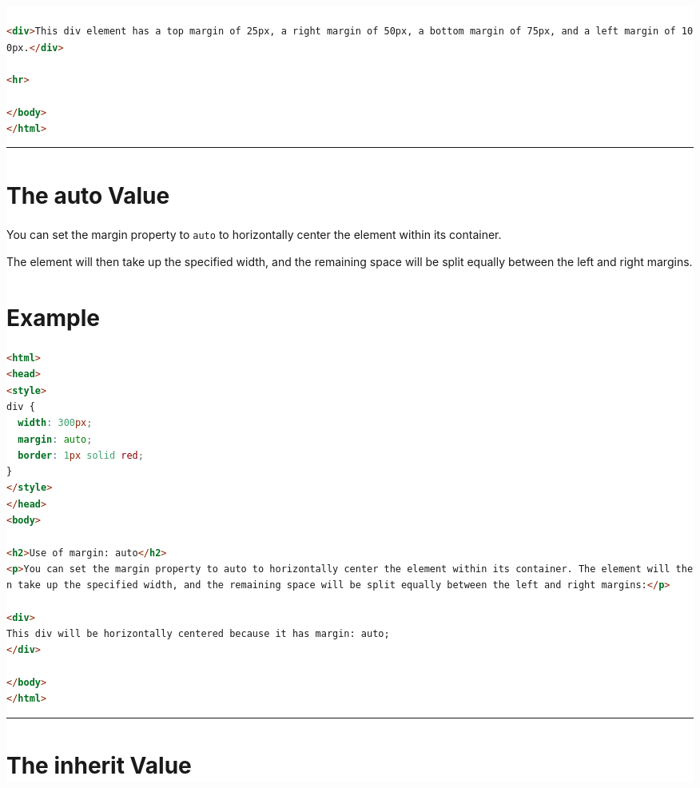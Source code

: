 ```html

<div>This div element has a top margin of 25px, a right margin of 50px, a bottom margin of 75px, and a left margin of 100px.</div>

<hr>

</body>
</html>
```

---

# The auto Value

You can set the margin property to `auto` to horizontally center the element within its container.

The element will then take up the specified width, and the remaining space will be split equally between the left and right margins.

# Example

```html
<html>
<head>
<style>
div {
  width: 300px;
  margin: auto;
  border: 1px solid red;
}
</style>
</head>
<body>

<h2>Use of margin: auto</h2>
<p>You can set the margin property to auto to horizontally center the element within its container. The element will then take up the specified width, and the remaining space will be split equally between the left and right margins:</p>

<div>
This div will be horizontally centered because it has margin: auto;
</div>

</body>
</html>
```

---

# The inherit Value
